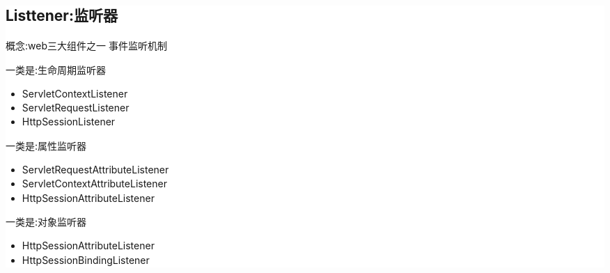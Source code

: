    

## Listtener:监听器

概念:web三大组件之一
事件监听机制

一类是:生命周期监听器

- ServletContextListener 
- ServletRequestListener
- HttpSessionListener

一类是:属性监听器

- ServletRequestAttributeListener
- ServletContextAttributeListener 
- HttpSessionAttributeListener

一类是:对象监听器

- HttpSessionAttributeListener
- HttpSessionBindingListener

